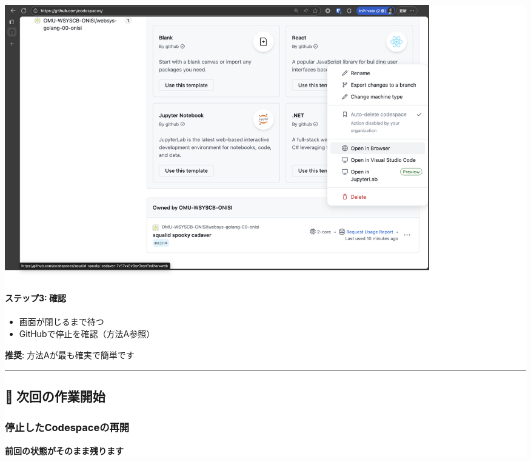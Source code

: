 <img src="images/page-https---github.com-codespaces-menu.png" alt="Codespacesメニュー" width="700">

#### ステップ3: 確認

- 画面が閉じるまで待つ
- GitHubで停止を確認（方法A参照）

**推奨**: 方法Aが最も確実で簡単です

---

## 🔄 次回の作業開始

### 停止したCodespaceの再開

**前回の状態がそのまま残ります**
